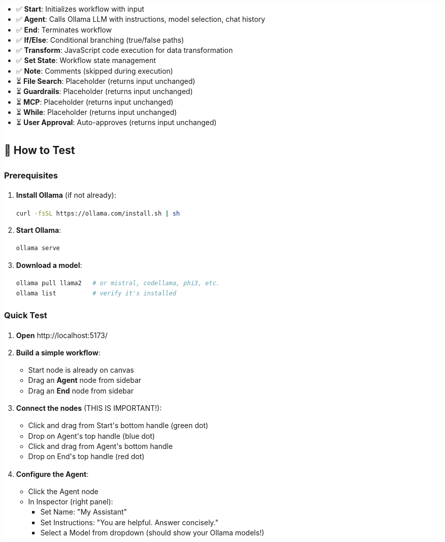 - ✅ **Start**: Initializes workflow with input
- ✅ **Agent**: Calls Ollama LLM with instructions, model selection, chat history
- ✅ **End**: Terminates workflow
- ✅ **If/Else**: Conditional branching (true/false paths)
- ✅ **Transform**: JavaScript code execution for data transformation
- ✅ **Set State**: Workflow state management
- ✅ **Note**: Comments (skipped during execution)
- ⏳ **File Search**: Placeholder (returns input unchanged)
- ⏳ **Guardrails**: Placeholder (returns input unchanged)
- ⏳ **MCP**: Placeholder (returns input unchanged)
- ⏳ **While**: Placeholder (returns input unchanged)
- ⏳ **User Approval**: Auto-approves (returns input unchanged)

## 🎯 How to Test

### Prerequisites

1. **Install Ollama** (if not already):
   ```bash
   curl -fsSL https://ollama.com/install.sh | sh
   ```

2. **Start Ollama**:
   ```bash
   ollama serve
   ```

3. **Download a model**:
   ```bash
   ollama pull llama2   # or mistral, codellama, phi3, etc.
   ollama list          # verify it's installed
   ```

### Quick Test

1. **Open** http://localhost:5173/

2. **Build a simple workflow**:
   - Start node is already on canvas
   - Drag an **Agent** node from sidebar
   - Drag an **End** node from sidebar

3. **Connect the nodes** (THIS IS IMPORTANT!):
   - Click and drag from Start's bottom handle (green dot)
   - Drop on Agent's top handle (blue dot)
   - Click and drag from Agent's bottom handle
   - Drop on End's top handle (red dot)

4. **Configure the Agent**:
   - Click the Agent node
   - In Inspector (right panel):
     - Set Name: "My Assistant"
     - Set Instructions: "You are helpful. Answer concisely."
     - Select a Model from dropdown (should show your Ollama models!)
